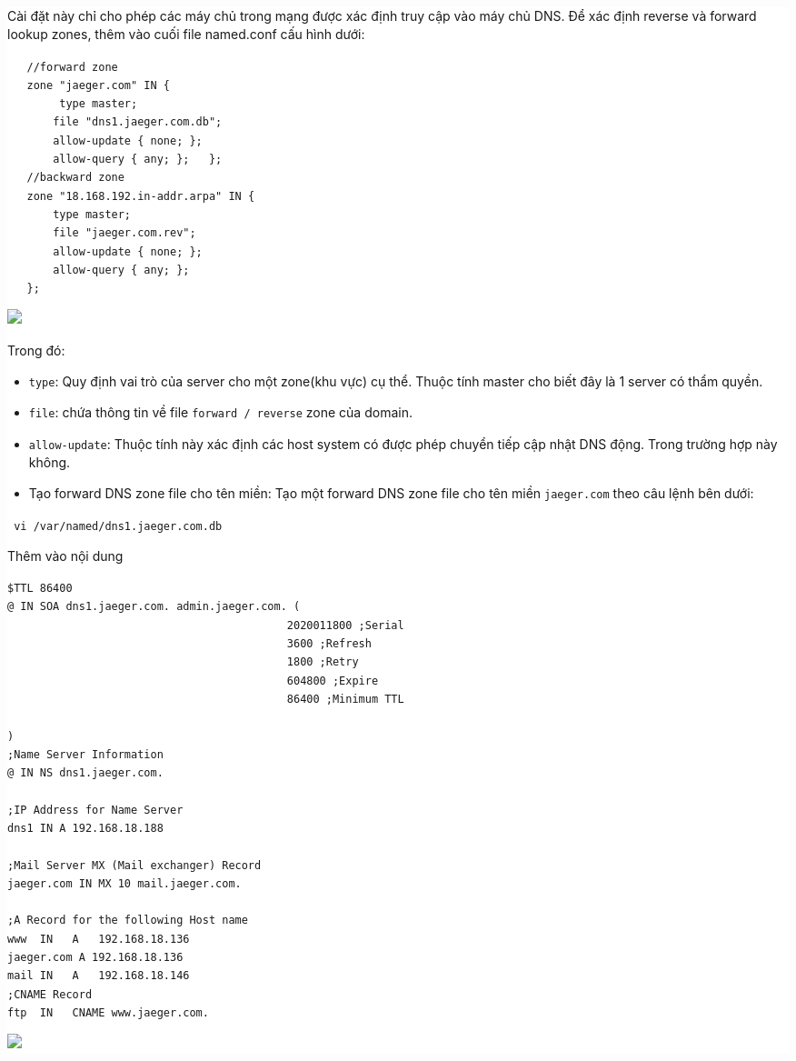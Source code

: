 Cài đặt này chỉ cho phép các máy chủ trong mạng được xác định truy cập vào máy chủ DNS.
Để xác định reverse và forward lookup zones, thêm vào cuối file named.conf cấu hình dưới:
```
   //forward zone
   zone "jaeger.com" IN {
        type master;
       file "dns1.jaeger.com.db";
       allow-update { none; };
       allow-query { any; };   };
   //backward zone
   zone "18.168.192.in-addr.arpa" IN {
       type master;
       file "jaeger.com.rev";
       allow-update { none; };
       allow-query { any; };
   };
```
<img src="https://image.prntscr.com/image/Ig1TCBk8QiWfs7UeeOWMcg.png">

Trong đó:
  - `type`: Quy định vai trò của server cho một zone(khu vực) cụ thể. Thuộc tính master cho biết đây là 1 server có thẩm quyền.

  - `file`: chứa thông tin về file `forward / reverse` zone của domain.

  - `allow-update`: Thuộc tính này xác định các host system có được phép chuyển tiếp cập nhật DNS động. Trong trường hợp này không.

- Tạo forward DNS zone file cho tên miền:
Tạo một forward DNS zone file cho tên miền `jaeger.com` theo câu lệnh bên dưới:
```
 vi /var/named/dns1.jaeger.com.db
```
Thêm vào nội dung
```
$TTL 86400
@ IN SOA dns1.jaeger.com. admin.jaeger.com. (
                                           2020011800 ;Serial
                                           3600 ;Refresh
                                           1800 ;Retry
                                           604800 ;Expire
                                           86400 ;Minimum TTL

)
;Name Server Information
@ IN NS dns1.jaeger.com.

;IP Address for Name Server
dns1 IN A 192.168.18.188

;Mail Server MX (Mail exchanger) Record
jaeger.com IN MX 10 mail.jaeger.com.

;A Record for the following Host name
www  IN   A   192.168.18.136
jaeger.com A 192.168.18.136
mail IN   A   192.168.18.146
;CNAME Record
ftp  IN   CNAME www.jaeger.com.
```
<img src="https://image.prntscr.com/image/YyCBbQRgSBih-NE6avZ8Jg.png">
